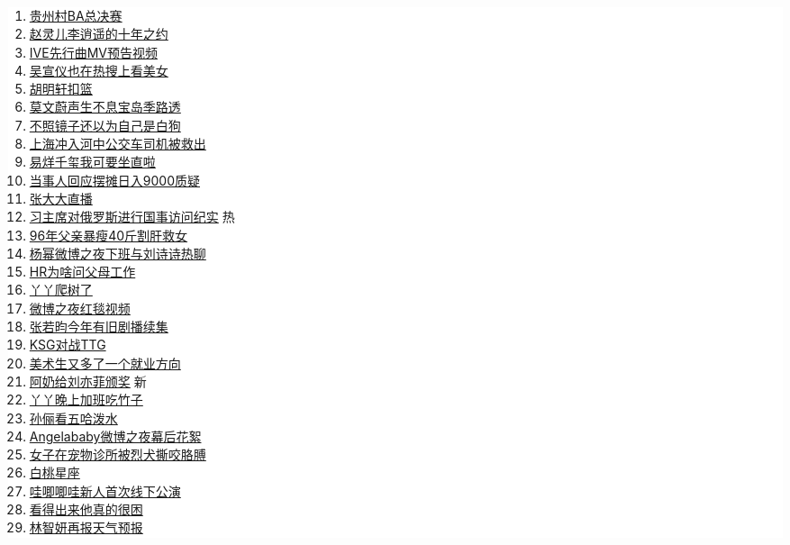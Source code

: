 1. [贵州村BA总决赛](https://s.weibo.com//weibo?q=%E8%B4%B5%E5%B7%9E%E6%9D%91BA%E6%80%BB%E5%86%B3%E8%B5%9B&t=31&band_rank=38&Refer=top)
1. [赵灵儿李逍遥的十年之约](https://s.weibo.com//weibo?q=%E8%B5%B5%E7%81%B5%E5%84%BF%E6%9D%8E%E9%80%8D%E9%81%A5%E7%9A%84%E5%8D%81%E5%B9%B4%E4%B9%8B%E7%BA%A6&t=31&band_rank=40&Refer=top)
1. [IVE先行曲MV预告视频](https://s.weibo.com//weibo?q=%23IVE%E5%85%88%E8%A1%8C%E6%9B%B2MV%E9%A2%84%E5%91%8A%E8%A7%86%E9%A2%91%23&t=31&band_rank=42&Refer=top)
1. [吴宣仪也在热搜上看美女](https://s.weibo.com//weibo?q=%23%E5%90%B4%E5%AE%A3%E4%BB%AA%E4%B9%9F%E5%9C%A8%E7%83%AD%E6%90%9C%E4%B8%8A%E7%9C%8B%E7%BE%8E%E5%A5%B3%23&t=31&band_rank=43&Refer=top)
1. [胡明轩扣篮](https://s.weibo.com//weibo?q=%E8%83%A1%E6%98%8E%E8%BD%A9%E6%89%A3%E7%AF%AE&t=31&band_rank=44&Refer=top)
1. [莫文蔚声生不息宝岛季路透](https://s.weibo.com//weibo?q=%23%E8%8E%AB%E6%96%87%E8%94%9A%E5%A3%B0%E7%94%9F%E4%B8%8D%E6%81%AF%E5%AE%9D%E5%B2%9B%E5%AD%A3%E8%B7%AF%E9%80%8F%23&t=31&band_rank=45&Refer=top)
1. [不照镜子还以为自己是白狗](https://s.weibo.com//weibo?q=%23%E4%B8%8D%E7%85%A7%E9%95%9C%E5%AD%90%E8%BF%98%E4%BB%A5%E4%B8%BA%E8%87%AA%E5%B7%B1%E6%98%AF%E7%99%BD%E7%8B%97%23&t=31&band_rank=46&Refer=top)
1. [上海冲入河中公交车司机被救出](https://s.weibo.com//weibo?q=%23%E4%B8%8A%E6%B5%B7%E5%86%B2%E5%85%A5%E6%B2%B3%E4%B8%AD%E5%85%AC%E4%BA%A4%E8%BD%A6%E5%8F%B8%E6%9C%BA%E8%A2%AB%E6%95%91%E5%87%BA%23&t=31&band_rank=47&Refer=top)
1. [易烊千玺我可要坐直啦](https://s.weibo.com//weibo?q=%23%E6%98%93%E7%83%8A%E5%8D%83%E7%8E%BA%E6%88%91%E5%8F%AF%E8%A6%81%E5%9D%90%E7%9B%B4%E5%95%A6%23&t=31&band_rank=48&Refer=top)
1. [当事人回应摆摊日入9000质疑](https://s.weibo.com//weibo?q=%23%E5%BD%93%E4%BA%8B%E4%BA%BA%E5%9B%9E%E5%BA%94%E6%91%86%E6%91%8A%E6%97%A5%E5%85%A59000%E8%B4%A8%E7%96%91%23&t=31&band_rank=49&Refer=top)
1. [张大大直播](https://s.weibo.com//weibo?q=%E5%BC%A0%E5%A4%A7%E5%A4%A7%E7%9B%B4%E6%92%AD&t=31&band_rank=50&Refer=top)
1. [习主席对俄罗斯进行国事访问纪实](https://s.weibo.com//weibo?q=%23%E4%B9%A0%E4%B8%BB%E5%B8%AD%E5%AF%B9%E4%BF%84%E7%BD%97%E6%96%AF%E8%BF%9B%E8%A1%8C%E5%9B%BD%E4%BA%8B%E8%AE%BF%E9%97%AE%E7%BA%AA%E5%AE%9E%23&Refer=new_time)
   热
1. [96年父亲暴瘦40斤割肝救女](https://s.weibo.com//weibo?q=%2396%E5%B9%B4%E7%88%B6%E4%BA%B2%E6%9A%B4%E7%98%A640%E6%96%A4%E5%89%B2%E8%82%9D%E6%95%91%E5%A5%B3%23&t=31&band_rank=6&Refer=top)
1. [杨幂微博之夜下班与刘诗诗热聊](https://s.weibo.com//weibo?q=%23%E6%9D%A8%E5%B9%82%E5%BE%AE%E5%8D%9A%E4%B9%8B%E5%A4%9C%E4%B8%8B%E7%8F%AD%E4%B8%8E%E5%88%98%E8%AF%97%E8%AF%97%E7%83%AD%E8%81%8A%23&t=31&band_rank=8&Refer=top)
1. [HR为啥问父母工作](https://s.weibo.com//weibo?q=%23HR%E4%B8%BA%E5%95%A5%E9%97%AE%E7%88%B6%E6%AF%8D%E5%B7%A5%E4%BD%9C%23&t=31&band_rank=9&Refer=top)
1. [丫丫爬树了](https://s.weibo.com//weibo?q=%23%E4%B8%AB%E4%B8%AB%E7%88%AC%E6%A0%91%E4%BA%86%23&t=31&band_rank=10&Refer=top)
1. [微博之夜红毯视频](https://s.weibo.com//weibo?q=%23%E5%BE%AE%E5%8D%9A%E4%B9%8B%E5%A4%9C%E7%BA%A2%E6%AF%AF%E8%A7%86%E9%A2%91%23&t=31&band_rank=11&Refer=top)
1. [张若昀今年有旧剧播续集](https://s.weibo.com//weibo?q=%23%E5%BC%A0%E8%8B%A5%E6%98%80%E4%BB%8A%E5%B9%B4%E6%9C%89%E6%97%A7%E5%89%A7%E6%92%AD%E7%BB%AD%E9%9B%86%23&t=31&band_rank=14&Refer=top)
1. [KSG对战TTG](https://s.weibo.com//weibo?q=%23KSG%E5%AF%B9%E6%88%98TTG%23&t=31&band_rank=15&Refer=top)
1. [美术生又多了一个就业方向](https://s.weibo.com//weibo?q=%23%E7%BE%8E%E6%9C%AF%E7%94%9F%E5%8F%88%E5%A4%9A%E4%BA%86%E4%B8%80%E4%B8%AA%E5%B0%B1%E4%B8%9A%E6%96%B9%E5%90%91%23&t=31&band_rank=17&Refer=top)
1. [阿奶给刘亦菲颁奖](https://s.weibo.com//weibo?q=%E9%98%BF%E5%A5%B6%E7%BB%99%E5%88%98%E4%BA%A6%E8%8F%B2%E9%A2%81%E5%A5%96&t=31&band_rank=18&Refer=top)
   新
1. [丫丫晚上加班吃竹子](https://s.weibo.com//weibo?q=%23%E4%B8%AB%E4%B8%AB%E6%99%9A%E4%B8%8A%E5%8A%A0%E7%8F%AD%E5%90%83%E7%AB%B9%E5%AD%90%23&t=31&band_rank=19&Refer=top)
1. [孙俪看五哈泼水](https://s.weibo.com//weibo?q=%23%E5%AD%99%E4%BF%AA%E7%9C%8B%E4%BA%94%E5%93%88%E6%B3%BC%E6%B0%B4%23&t=31&band_rank=25&Refer=top)
1. [Angelababy微博之夜幕后花絮](https://s.weibo.com//weibo?q=%23Angelababy%E5%BE%AE%E5%8D%9A%E4%B9%8B%E5%A4%9C%E5%B9%95%E5%90%8E%E8%8A%B1%E7%B5%AE%23&t=31&band_rank=26&Refer=top)
1. [女子在宠物诊所被烈犬撕咬胳膊](https://s.weibo.com//weibo?q=%23%E5%A5%B3%E5%AD%90%E5%9C%A8%E5%AE%A0%E7%89%A9%E8%AF%8A%E6%89%80%E8%A2%AB%E7%83%88%E7%8A%AC%E6%92%95%E5%92%AC%E8%83%B3%E8%86%8A%23&t=31&band_rank=27&Refer=top)
1. [白桃星座](https://s.weibo.com//weibo?q=%23%E7%99%BD%E6%A1%83%E6%98%9F%E5%BA%A7%23&t=31&band_rank=28&Refer=top)
1. [哇唧唧哇新人首次线下公演](https://s.weibo.com//weibo?q=%23%E5%93%87%E5%94%A7%E5%94%A7%E5%93%87%E6%96%B0%E4%BA%BA%E9%A6%96%E6%AC%A1%E7%BA%BF%E4%B8%8B%E5%85%AC%E6%BC%94%23&t=31&band_rank=29&Refer=top)
1. [看得出来他真的很困](https://s.weibo.com//weibo?q=%23%E7%9C%8B%E5%BE%97%E5%87%BA%E6%9D%A5%E4%BB%96%E7%9C%9F%E7%9A%84%E5%BE%88%E5%9B%B0%23&t=31&band_rank=31&Refer=top)
1. [林智妍再报天气预报](https://s.weibo.com//weibo?q=%23%E6%9E%97%E6%99%BA%E5%A6%8D%E5%86%8D%E6%8A%A5%E5%A4%A9%E6%B0%94%E9%A2%84%E6%8A%A5%23&t=31&band_rank=32&Refer=top)